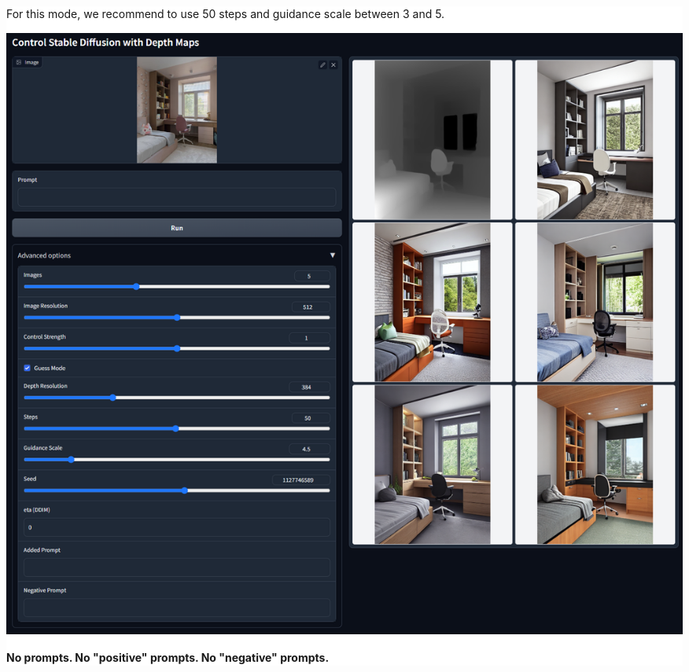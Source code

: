 For this mode, we recommend to use 50 steps and guidance scale between 3 and 5.

![p](github_page/uc2a.png)

**No prompts. No "positive" prompts. No "negative" prompts.**
